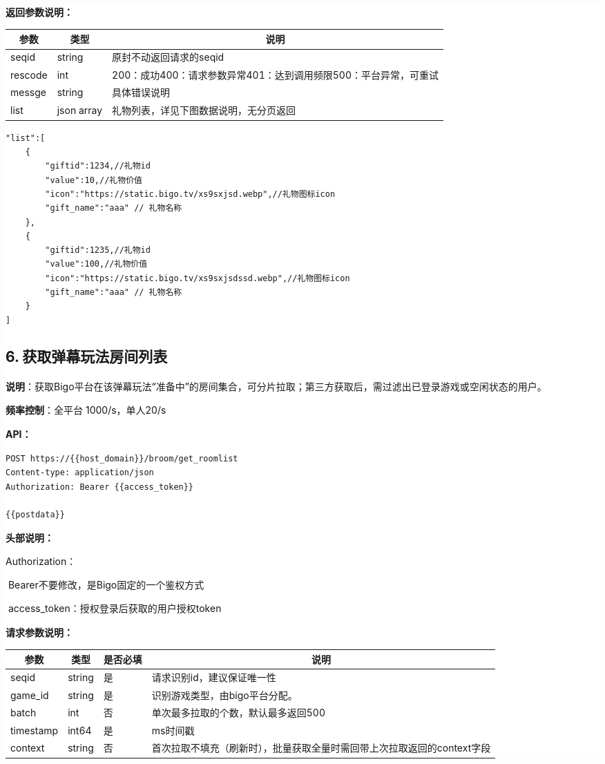 **返回参数说明：**

| **参数** | **类型**   | **说明**                                                     |
| -------- | ---------- | ------------------------------------------------------------ |
| seqid    | string     | 原封不动返回请求的seqid                                      |
| rescode  | int        | 200：成功400：请求参数异常401：达到调用频限500：平台异常，可重试 |
| messge   | string     | 具体错误说明                                                 |
| list     | json array | 礼物列表，详见下图数据说明，无分页返回                       |

```
"list":[
    {
        "giftid":1234,//礼物id                                  
        "value":10,//礼物价值
        "icon":"https://static.bigo.tv/xs9sxjsd.webp",//礼物图标icon
        "gift_name":"aaa" // 礼物名称
    },
    {
        "giftid":1235,//礼物id                                   
        "value":100,//礼物价值
        "icon":"https://static.bigo.tv/xs9sxjsdssd.webp",//礼物图标icon
        "gift_name":"aaa" // 礼物名称
    }
]
```

##  6.  获取弹幕玩法房间列表

**说明**：获取Bigo平台在该弹幕玩法“准备中”的房间集合，可分片拉取；第三方获取后，需过滤出已登录游戏或空闲状态的用户。

**频率控制**：全平台 1000/s，单人20/s

**API：**

```
POST https://{{host_domain}}/broom/get_roomlist
Content-type: application/json
Authorization: Bearer {{access_token}}

{{postdata}}
```

**头部说明：**

Authorization：

​	Bearer不要修改，是Bigo固定的一个鉴权方式

​	access_token：授权登录后获取的用户授权token

**请求参数说明：**

| **参数**  | **类型** | **是否必填** | **说明**                                                     |
| --------- | -------- | ------------ | ------------------------------------------------------------ |
| seqid     | string   | 是           | 请求识别id，建议保证唯一性                                   |
| game_id   | string   | 是           | 识别游戏类型，由bigo平台分配。                               |
| batch     | int      | 否           | 单次最多拉取的个数，默认最多返回500                          |
| timestamp | int64    | 是           | ms时间戳                                                     |
| context   | string   | 否           | 首次拉取不填充（刷新时），批量获取全量时需回带上次拉取返回的context字段 |
